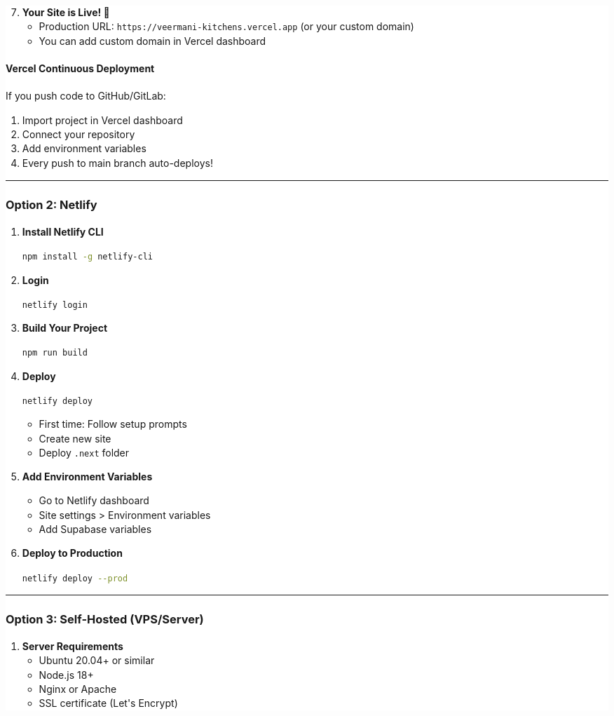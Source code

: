 7. **Your Site is Live! 🎉**
   - Production URL: `https://veermani-kitchens.vercel.app` (or your custom domain)
   - You can add custom domain in Vercel dashboard

#### Vercel Continuous Deployment

If you push code to GitHub/GitLab:
1. Import project in Vercel dashboard
2. Connect your repository
3. Add environment variables
4. Every push to main branch auto-deploys!

---

### Option 2: Netlify

1. **Install Netlify CLI**
   ```bash
   npm install -g netlify-cli
   ```

2. **Login**
   ```bash
   netlify login
   ```

3. **Build Your Project**
   ```bash
   npm run build
   ```

4. **Deploy**
   ```bash
   netlify deploy
   ```
   - First time: Follow setup prompts
   - Create new site
   - Deploy `.next` folder

5. **Add Environment Variables**
   - Go to Netlify dashboard
   - Site settings > Environment variables
   - Add Supabase variables

6. **Deploy to Production**
   ```bash
   netlify deploy --prod
   ```

---

### Option 3: Self-Hosted (VPS/Server)

1. **Server Requirements**
   - Ubuntu 20.04+ or similar
   - Node.js 18+
   - Nginx or Apache
   - SSL certificate (Let's Encrypt)
